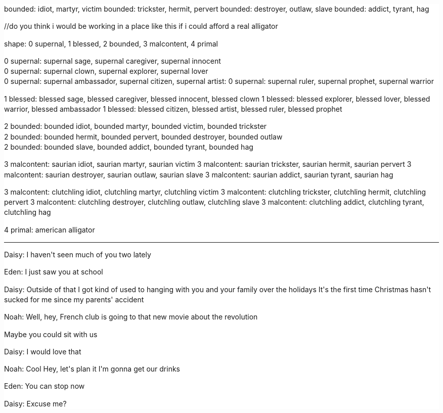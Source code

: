 bounded: idiot, martyr, victim
bounded: trickster, hermit, pervert 
bounded: destroyer, outlaw, slave
bounded: addict, tyrant, hag
 
//do you think i would be working in a place like this if i could afford a real alligator 


shape: 0 supernal, 1 blessed, 2 bounded, 3 malcontent, 4 primal 

0 supernal: supernal sage, supernal caregiver, supernal innocent   
0 supernal: supernal clown, supernal explorer, supernal lover  
0 supernal: supernal ambassador, supernal citizen, supernal artist: 
0 supernal: supernal ruler, supernal prophet, supernal warrior

1 blessed: blessed sage, blessed caregiver, blessed innocent, blessed clown
1 blessed: blessed explorer, blessed lover, blessed warrior, blessed ambassador
1 blessed: blessed citizen, blessed artist, blessed ruler, blessed prophet

2 bounded: bounded idiot,  bounded martyr, bounded victim, bounded trickster  
2 bounded: bounded hermit, bounded pervert, bounded destroyer, bounded outlaw  
2 bounded: bounded slave, bounded addict, bounded tyrant, bounded hag  

3 malcontent: saurian idiot, saurian martyr, saurian victim
3 malcontent: saurian trickster, saurian hermit, saurian pervert 
3 malcontent: saurian destroyer, saurian outlaw, saurian slave
3 malcontent: saurian addict, saurian tyrant, saurian hag

3 malcontent: clutchling idiot, clutchling martyr, clutchling victim
3 malcontent: clutchling trickster, clutchling hermit, clutchling pervert 
3 malcontent: clutchling destroyer, clutchling outlaw, clutchling slave
3 malcontent: clutchling addict, clutchling tyrant, clutchling hag

4 primal: american alligator 

----- 
Daisy: I haven't seen much of you two lately
 
Eden: I just saw you at school
 
Daisy: Outside of that
 I got kind of used to hanging with you and your 
family over the holidays
 It's the first time Christmas hasn't sucked for me 
since my parents' accident
 
Noah: Well, hey, French club is going to that new movie about the revolution
 
Maybe you could sit with us
 
Daisy: I would love that
 
Noah: Cool
 Hey, let's plan it
 I'm gonna get our drinks
 
Eden: You can stop now
 
Daisy: Excuse me? 
 
